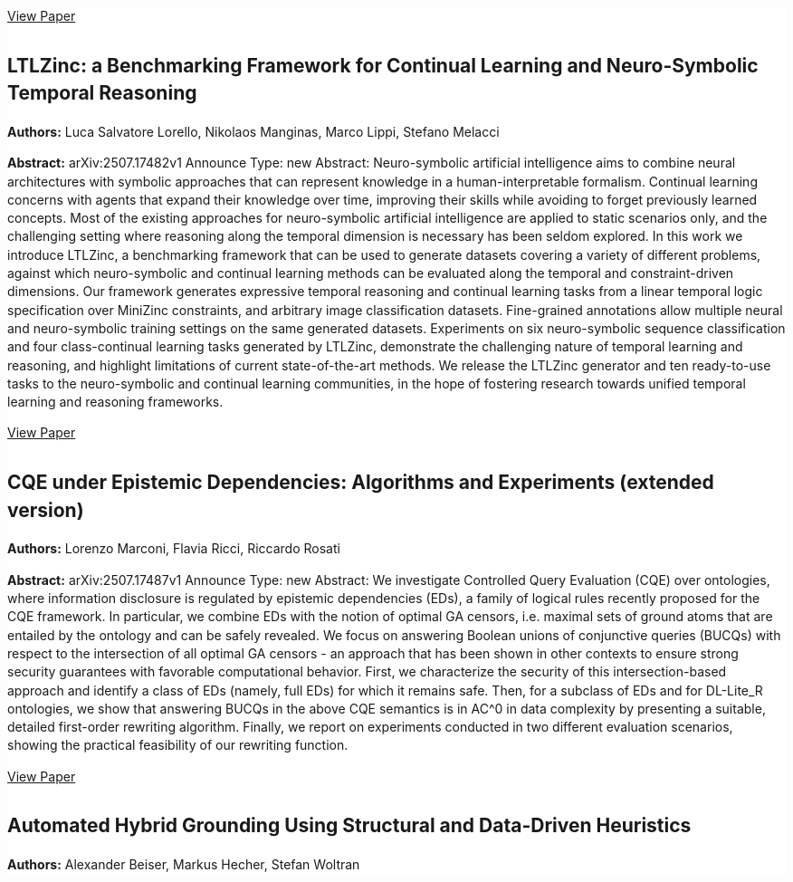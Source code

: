 [View Paper](https://arxiv.org/abs/2507.17477)

## LTLZinc: a Benchmarking Framework for Continual Learning and Neuro-Symbolic Temporal Reasoning
**Authors:** Luca Salvatore Lorello, Nikolaos Manginas, Marco Lippi, Stefano Melacci

**Abstract:** arXiv:2507.17482v1 Announce Type: new 
Abstract: Neuro-symbolic artificial intelligence aims to combine neural architectures with symbolic approaches that can represent knowledge in a human-interpretable formalism. Continual learning concerns with agents that expand their knowledge over time, improving their skills while avoiding to forget previously learned concepts. Most of the existing approaches for neuro-symbolic artificial intelligence are applied to static scenarios only, and the challenging setting where reasoning along the temporal dimension is necessary has been seldom explored. In this work we introduce LTLZinc, a benchmarking framework that can be used to generate datasets covering a variety of different problems, against which neuro-symbolic and continual learning methods can be evaluated along the temporal and constraint-driven dimensions. Our framework generates expressive temporal reasoning and continual learning tasks from a linear temporal logic specification over MiniZinc constraints, and arbitrary image classification datasets. Fine-grained annotations allow multiple neural and neuro-symbolic training settings on the same generated datasets. Experiments on six neuro-symbolic sequence classification and four class-continual learning tasks generated by LTLZinc, demonstrate the challenging nature of temporal learning and reasoning, and highlight limitations of current state-of-the-art methods. We release the LTLZinc generator and ten ready-to-use tasks to the neuro-symbolic and continual learning communities, in the hope of fostering research towards unified temporal learning and reasoning frameworks.

[View Paper](https://arxiv.org/abs/2507.17482)

## CQE under Epistemic Dependencies: Algorithms and Experiments (extended version)
**Authors:** Lorenzo Marconi, Flavia Ricci, Riccardo Rosati

**Abstract:** arXiv:2507.17487v1 Announce Type: new 
Abstract: We investigate Controlled Query Evaluation (CQE) over ontologies, where information disclosure is regulated by epistemic dependencies (EDs), a family of logical rules recently proposed for the CQE framework. In particular, we combine EDs with the notion of optimal GA censors, i.e. maximal sets of ground atoms that are entailed by the ontology and can be safely revealed. We focus on answering Boolean unions of conjunctive queries (BUCQs) with respect to the intersection of all optimal GA censors - an approach that has been shown in other contexts to ensure strong security guarantees with favorable computational behavior. First, we characterize the security of this intersection-based approach and identify a class of EDs (namely, full EDs) for which it remains safe. Then, for a subclass of EDs and for DL-Lite_R ontologies, we show that answering BUCQs in the above CQE semantics is in AC^0 in data complexity by presenting a suitable, detailed first-order rewriting algorithm. Finally, we report on experiments conducted in two different evaluation scenarios, showing the practical feasibility of our rewriting function.

[View Paper](https://arxiv.org/abs/2507.17487)

## Automated Hybrid Grounding Using Structural and Data-Driven Heuristics
**Authors:** Alexander Beiser, Markus Hecher, Stefan Woltran
